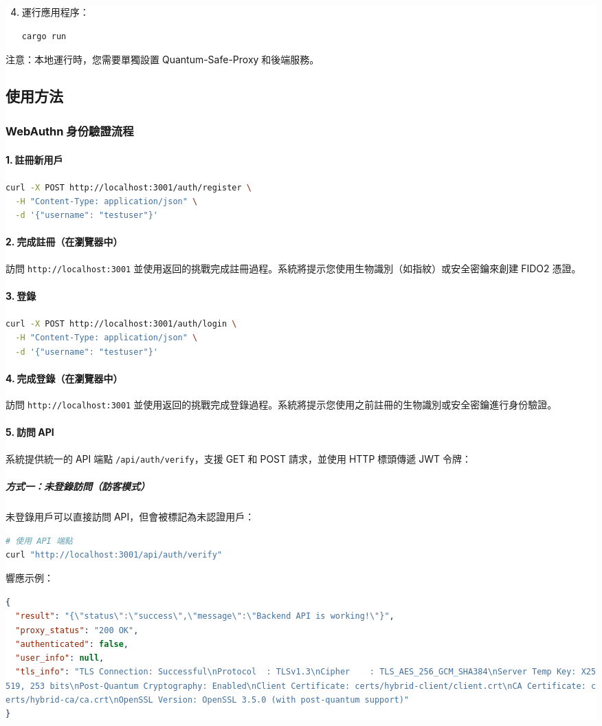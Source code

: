 4. 運行應用程序：

   ```bash
   cargo run
   ```

注意：本地運行時，您需要單獨設置 Quantum-Safe-Proxy 和後端服務。

## 使用方法

### WebAuthn 身份驗證流程

#### 1. 註冊新用戶

```bash
curl -X POST http://localhost:3001/auth/register \
  -H "Content-Type: application/json" \
  -d '{"username": "testuser"}'
```

#### 2. 完成註冊（在瀏覽器中）

訪問 `http://localhost:3001` 並使用返回的挑戰完成註冊過程。系統將提示您使用生物識別（如指紋）或安全密鑰來創建 FIDO2 憑證。

#### 3. 登錄

```bash
curl -X POST http://localhost:3001/auth/login \
  -H "Content-Type: application/json" \
  -d '{"username": "testuser"}'
```

#### 4. 完成登錄（在瀏覽器中）

訪問 `http://localhost:3001` 並使用返回的挑戰完成登錄過程。系統將提示您使用之前註冊的生物識別或安全密鑰進行身份驗證。

#### 5. 訪問 API

系統提供統一的 API 端點 `/api/auth/verify`，支援 GET 和 POST 請求，並使用 HTTP 標頭傳遞 JWT 令牌：

##### 方式一：未登錄訪問（訪客模式）

未登錄用戶可以直接訪問 API，但會被標記為未認證用戶：

```bash
# 使用 API 端點
curl "http://localhost:3001/api/auth/verify"
```

響應示例：

```json
{
  "result": "{\"status\":\"success\",\"message\":\"Backend API is working!\"}",
  "proxy_status": "200 OK",
  "authenticated": false,
  "user_info": null,
  "tls_info": "TLS Connection: Successful\nProtocol  : TLSv1.3\nCipher    : TLS_AES_256_GCM_SHA384\nServer Temp Key: X25519, 253 bits\nPost-Quantum Cryptography: Enabled\nClient Certificate: certs/hybrid-client/client.crt\nCA Certificate: certs/hybrid-ca/ca.crt\nOpenSSL Version: OpenSSL 3.5.0 (with post-quantum support)"
}
```
